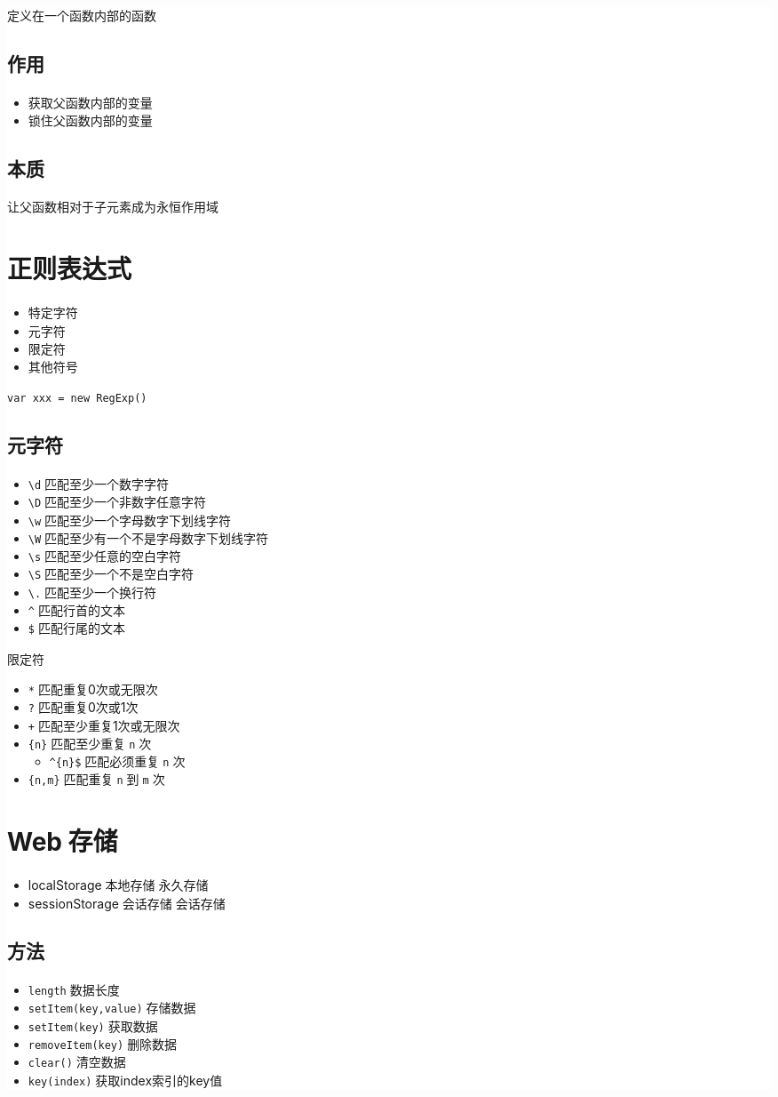 定义在一个函数内部的函数

## 作用 

- 获取父函数内部的变量
- 锁住父函数内部的变量

## 本质

让父函数相对于子元素成为永恒作用域

# 正则表达式

- 特定字符
- 元字符
- 限定符
- 其他符号

`var xxx = new RegExp()`

## 元字符

- `\d` 匹配至少一个数字字符
- `\D` 匹配至少一个非数字任意字符
- `\w` 匹配至少一个字母数字下划线字符
- `\W` 匹配至少有一个不是字母数字下划线字符
- `\s` 匹配至少任意的空白字符
- `\S` 匹配至少一个不是空白字符
- `\.` 匹配至少一个换行符
- `^` 匹配行首的文本
- `$` 匹配行尾的文本

限定符

- `*` 匹配重复0次或无限次
- `?` 匹配重复0次或1次
- `+` 匹配至少重复1次或无限次
- `{n}` 匹配至少重复 `n` 次
  - `^{n}$` 匹配必须重复 `n` 次
- `{n,m}` 匹配重复 `n` 到 `m` 次


# Web 存储

- localStorage 本地存储 永久存储
- sessionStorage 会话存储 会话存储

## 方法

- `length` 数据长度
- `setItem(key,value)` 存储数据
- `setItem(key)` 获取数据
- `removeItem(key)` 删除数据
- `clear()` 清空数据
- `key(index)` 获取index索引的key值
